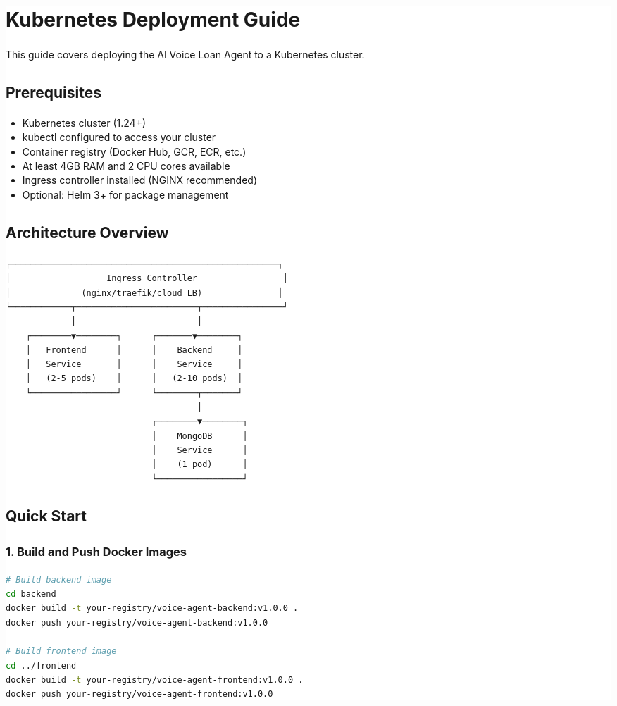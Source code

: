 # Kubernetes Deployment Guide

This guide covers deploying the AI Voice Loan Agent to a Kubernetes cluster.

## Prerequisites

- Kubernetes cluster (1.24+)
- kubectl configured to access your cluster
- Container registry (Docker Hub, GCR, ECR, etc.)
- At least 4GB RAM and 2 CPU cores available
- Ingress controller installed (NGINX recommended)
- Optional: Helm 3+ for package management

## Architecture Overview

```
┌─────────────────────────────────────────────────────┐
│                   Ingress Controller                 │
│              (nginx/traefik/cloud LB)               │
└────────────┬────────────────────────┬────────────────┘
             │                        │
    ┌────────▼────────┐      ┌───────▼────────┐
    │   Frontend      │      │    Backend     │
    │   Service       │      │    Service     │
    │   (2-5 pods)    │      │   (2-10 pods)  │
    └─────────────────┘      └────────┬───────┘
                                      │
                             ┌────────▼────────┐
                             │    MongoDB      │
                             │    Service      │
                             │    (1 pod)      │
                             └─────────────────┘
```

## Quick Start

### 1. Build and Push Docker Images

```bash
# Build backend image
cd backend
docker build -t your-registry/voice-agent-backend:v1.0.0 .
docker push your-registry/voice-agent-backend:v1.0.0

# Build frontend image
cd ../frontend
docker build -t your-registry/voice-agent-frontend:v1.0.0 .
docker push your-registry/voice-agent-frontend:v1.0.0
```
